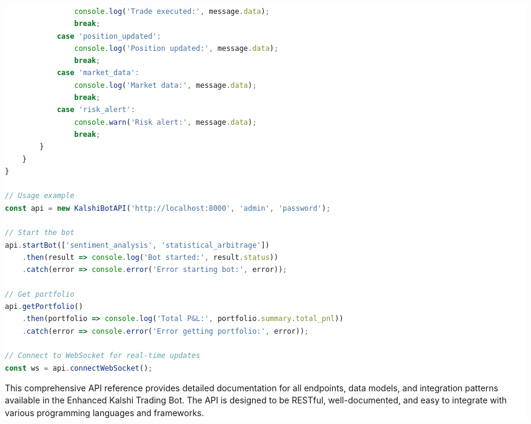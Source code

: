 ```javascript
                console.log('Trade executed:', message.data);
                break;
            case 'position_updated':
                console.log('Position updated:', message.data);
                break;
            case 'market_data':
                console.log('Market data:', message.data);
                break;
            case 'risk_alert':
                console.warn('Risk alert:', message.data);
                break;
        }
    }
}

// Usage example
const api = new KalshiBotAPI('http://localhost:8000', 'admin', 'password');

// Start the bot
api.startBot(['sentiment_analysis', 'statistical_arbitrage'])
    .then(result => console.log('Bot started:', result.status))
    .catch(error => console.error('Error starting bot:', error));

// Get portfolio
api.getPortfolio()
    .then(portfolio => console.log('Total P&L:', portfolio.summary.total_pnl))
    .catch(error => console.error('Error getting portfolio:', error));

// Connect to WebSocket for real-time updates
const ws = api.connectWebSocket();
```

This comprehensive API reference provides detailed documentation for all endpoints, data models, and integration patterns available in the Enhanced Kalshi Trading Bot. The API is designed to be RESTful, well-documented, and easy to integrate with various programming languages and frameworks.

